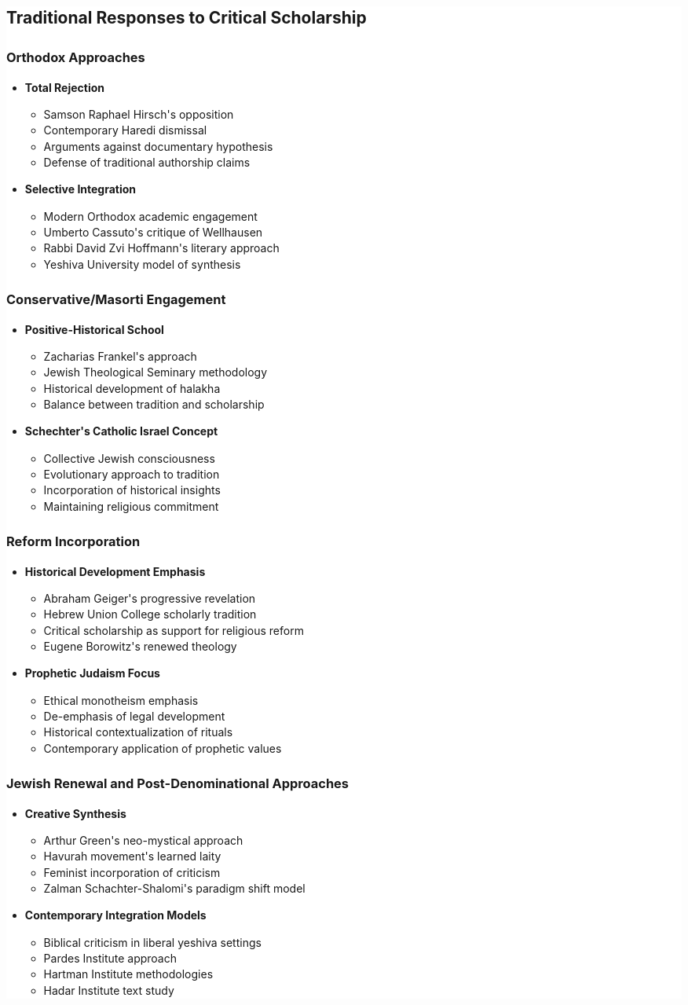 ## Traditional Responses to Critical Scholarship

### Orthodox Approaches

- **Total Rejection**
  - Samson Raphael Hirsch's opposition
  - Contemporary Haredi dismissal
  - Arguments against documentary hypothesis
  - Defense of traditional authorship claims

- **Selective Integration**
  - Modern Orthodox academic engagement
  - Umberto Cassuto's critique of Wellhausen
  - Rabbi David Zvi Hoffmann's literary approach
  - Yeshiva University model of synthesis

### Conservative/Masorti Engagement

- **Positive-Historical School**
  - Zacharias Frankel's approach
  - Jewish Theological Seminary methodology
  - Historical development of halakha
  - Balance between tradition and scholarship

- **Schechter's Catholic Israel Concept**
  - Collective Jewish consciousness
  - Evolutionary approach to tradition
  - Incorporation of historical insights
  - Maintaining religious commitment

### Reform Incorporation

- **Historical Development Emphasis**
  - Abraham Geiger's progressive revelation
  - Hebrew Union College scholarly tradition
  - Critical scholarship as support for religious reform
  - Eugene Borowitz's renewed theology

- **Prophetic Judaism Focus**
  - Ethical monotheism emphasis
  - De-emphasis of legal development
  - Historical contextualization of rituals
  - Contemporary application of prophetic values

### Jewish Renewal and Post-Denominational Approaches

- **Creative Synthesis**
  - Arthur Green's neo-mystical approach
  - Havurah movement's learned laity
  - Feminist incorporation of criticism
  - Zalman Schachter-Shalomi's paradigm shift model

- **Contemporary Integration Models**
  - Biblical criticism in liberal yeshiva settings
  - Pardes Institute approach
  - Hartman Institute methodologies
  - Hadar Institute text study
